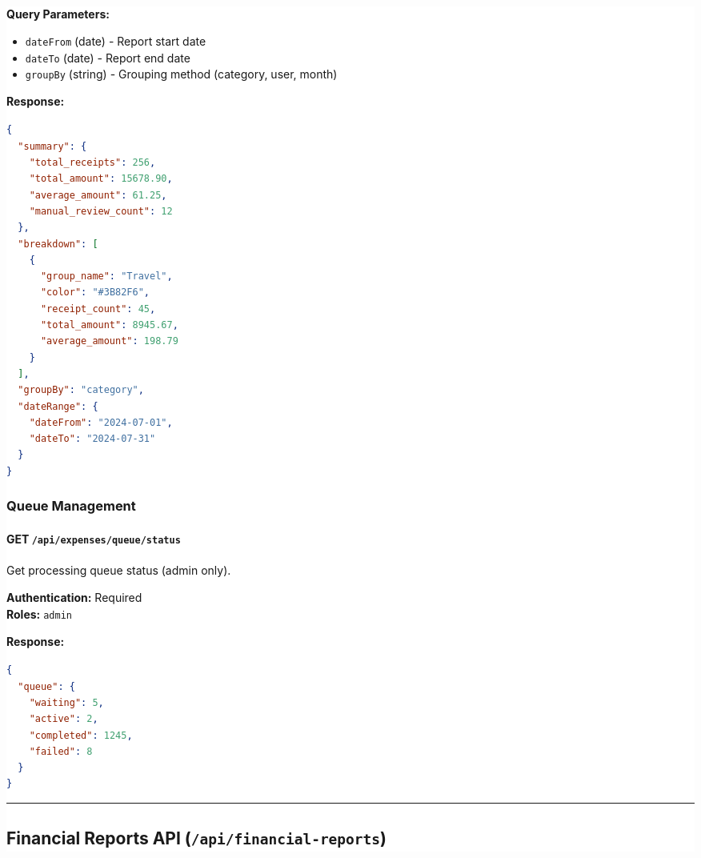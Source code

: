 **Query Parameters:**
- `dateFrom` (date) - Report start date
- `dateTo` (date) - Report end date
- `groupBy` (string) - Grouping method (category, user, month)

**Response:**
```json
{
  "summary": {
    "total_receipts": 256,
    "total_amount": 15678.90,
    "average_amount": 61.25,
    "manual_review_count": 12
  },
  "breakdown": [
    {
      "group_name": "Travel",
      "color": "#3B82F6",
      "receipt_count": 45,
      "total_amount": 8945.67,
      "average_amount": 198.79
    }
  ],
  "groupBy": "category",
  "dateRange": {
    "dateFrom": "2024-07-01",
    "dateTo": "2024-07-31"
  }
}
```

### Queue Management

#### GET `/api/expenses/queue/status`
Get processing queue status (admin only).

**Authentication:** Required  
**Roles:** `admin`

**Response:**
```json
{
  "queue": {
    "waiting": 5,
    "active": 2,
    "completed": 1245,
    "failed": 8
  }
}
```

---

## Financial Reports API (`/api/financial-reports`)
